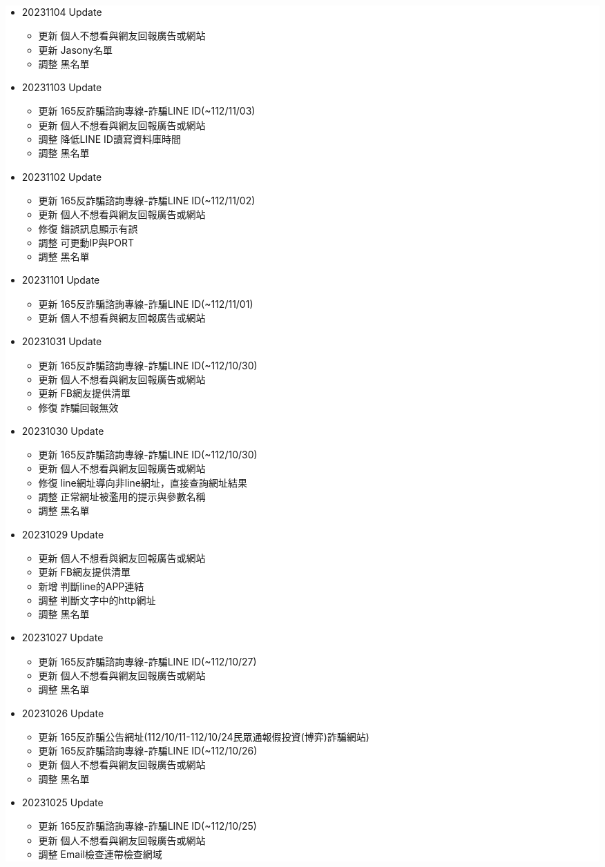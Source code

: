 * 20231104 Update
  * 更新 個人不想看與網友回報廣告或網站
  * 更新 Jasony名單
  * 調整 黑名單

* 20231103 Update
  * 更新 165反詐騙諮詢專線-詐騙LINE ID(~112/11/03)
  * 更新 個人不想看與網友回報廣告或網站
  * 調整 降低LINE ID讀寫資料庫時間
  * 調整 黑名單

* 20231102 Update
  * 更新 165反詐騙諮詢專線-詐騙LINE ID(~112/11/02)
  * 更新 個人不想看與網友回報廣告或網站
  * 修復 錯誤訊息顯示有誤
  * 調整 可更動IP與PORT
  * 調整 黑名單

* 20231101 Update
  * 更新 165反詐騙諮詢專線-詐騙LINE ID(~112/11/01)
  * 更新 個人不想看與網友回報廣告或網站

* 20231031 Update
  * 更新 165反詐騙諮詢專線-詐騙LINE ID(~112/10/30)
  * 更新 個人不想看與網友回報廣告或網站
  * 更新 FB網友提供清單
  * 修復 詐騙回報無效

* 20231030 Update
  * 更新 165反詐騙諮詢專線-詐騙LINE ID(~112/10/30)
  * 更新 個人不想看與網友回報廣告或網站
  * 修復 line網址導向非line網址，直接查詢網址結果
  * 調整 正常網址被濫用的提示與參數名稱
  * 調整 黑名單

* 20231029 Update
  * 更新 個人不想看與網友回報廣告或網站
  * 更新 FB網友提供清單
  * 新增 判斷line的APP連結
  * 調整 判斷文字中的http網址
  * 調整 黑名單

* 20231027 Update
  * 更新 165反詐騙諮詢專線-詐騙LINE ID(~112/10/27)
  * 更新 個人不想看與網友回報廣告或網站
  * 調整 黑名單

* 20231026 Update
  * 更新 165反詐騙公告網址(112/10/11-112/10/24民眾通報假投資(博弈)詐騙網站)
  * 更新 165反詐騙諮詢專線-詐騙LINE ID(~112/10/26)
  * 更新 個人不想看與網友回報廣告或網站
  * 調整 黑名單

* 20231025 Update
  * 更新 165反詐騙諮詢專線-詐騙LINE ID(~112/10/25)
  * 更新 個人不想看與網友回報廣告或網站
  * 調整 Email檢查連帶檢查網域
